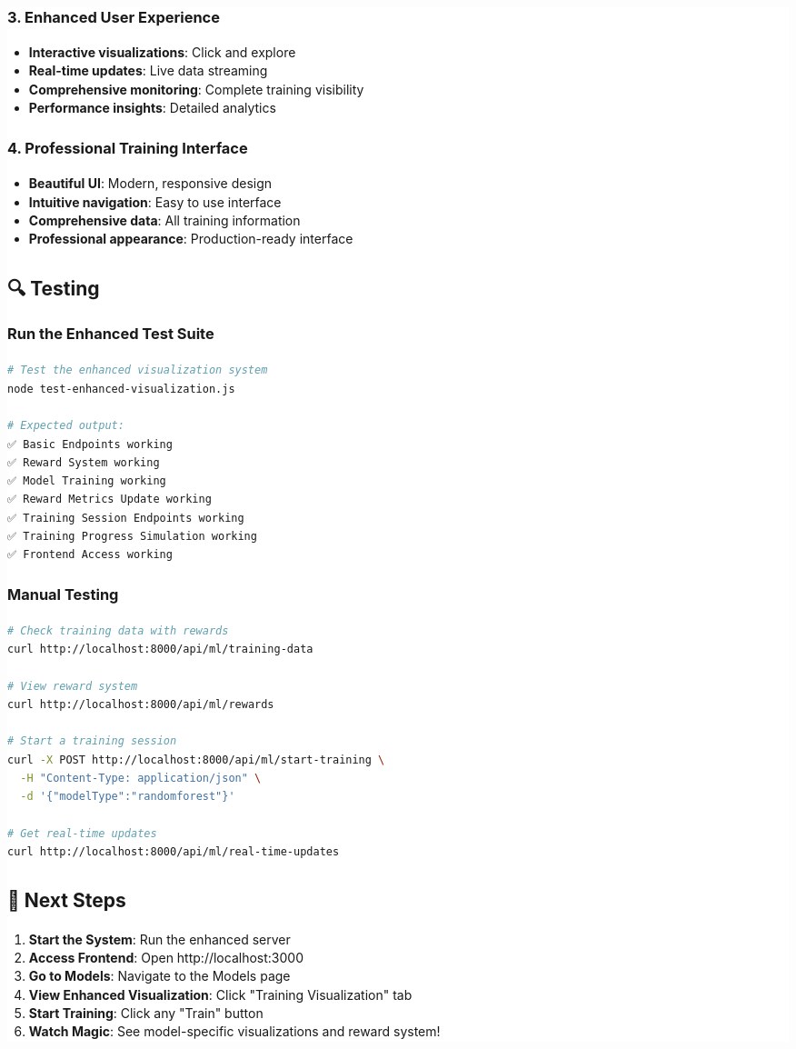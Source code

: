 ### 3. **Enhanced User Experience**
- **Interactive visualizations**: Click and explore
- **Real-time updates**: Live data streaming
- **Comprehensive monitoring**: Complete training visibility
- **Performance insights**: Detailed analytics

### 4. **Professional Training Interface**
- **Beautiful UI**: Modern, responsive design
- **Intuitive navigation**: Easy to use interface
- **Comprehensive data**: All training information
- **Professional appearance**: Production-ready interface

## 🔍 Testing

### Run the Enhanced Test Suite
```bash
# Test the enhanced visualization system
node test-enhanced-visualization.js

# Expected output:
✅ Basic Endpoints working
✅ Reward System working
✅ Model Training working
✅ Reward Metrics Update working
✅ Training Session Endpoints working
✅ Training Progress Simulation working
✅ Frontend Access working
```

### Manual Testing
```bash
# Check training data with rewards
curl http://localhost:8000/api/ml/training-data

# View reward system
curl http://localhost:8000/api/ml/rewards

# Start a training session
curl -X POST http://localhost:8000/api/ml/start-training \
  -H "Content-Type: application/json" \
  -d '{"modelType":"randomforest"}'

# Get real-time updates
curl http://localhost:8000/api/ml/real-time-updates
```

## 🚀 Next Steps

1. **Start the System**: Run the enhanced server
2. **Access Frontend**: Open http://localhost:3000
3. **Go to Models**: Navigate to the Models page
4. **View Enhanced Visualization**: Click "Training Visualization" tab
5. **Start Training**: Click any "Train" button
6. **Watch Magic**: See model-specific visualizations and reward system!
